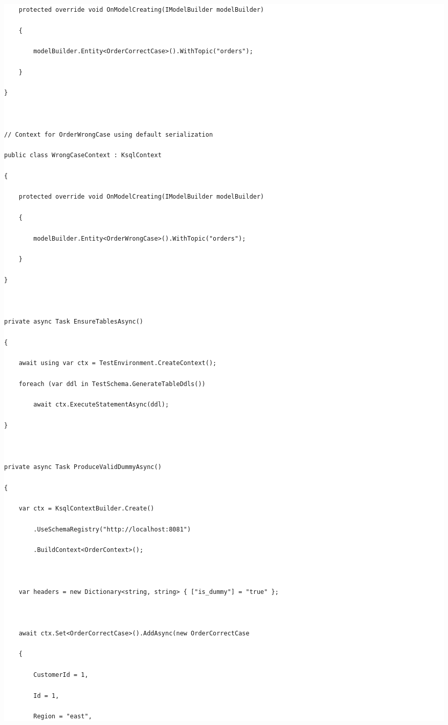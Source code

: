         protected override void OnModelCreating(IModelBuilder modelBuilder)

        {

            modelBuilder.Entity<OrderCorrectCase>().WithTopic("orders");

        }

    }



    // Context for OrderWrongCase using default serialization

    public class WrongCaseContext : KsqlContext

    {

        protected override void OnModelCreating(IModelBuilder modelBuilder)

        {

            modelBuilder.Entity<OrderWrongCase>().WithTopic("orders");

        }

    }



    private async Task EnsureTablesAsync()

    {

        await using var ctx = TestEnvironment.CreateContext();

        foreach (var ddl in TestSchema.GenerateTableDdls())

            await ctx.ExecuteStatementAsync(ddl);

    }



    private async Task ProduceValidDummyAsync()

    {

        var ctx = KsqlContextBuilder.Create()

            .UseSchemaRegistry("http://localhost:8081")

            .BuildContext<OrderContext>();



        var headers = new Dictionary<string, string> { ["is_dummy"] = "true" };



        await ctx.Set<OrderCorrectCase>().AddAsync(new OrderCorrectCase

        {

            CustomerId = 1,

            Id = 1,

            Region = "east",
